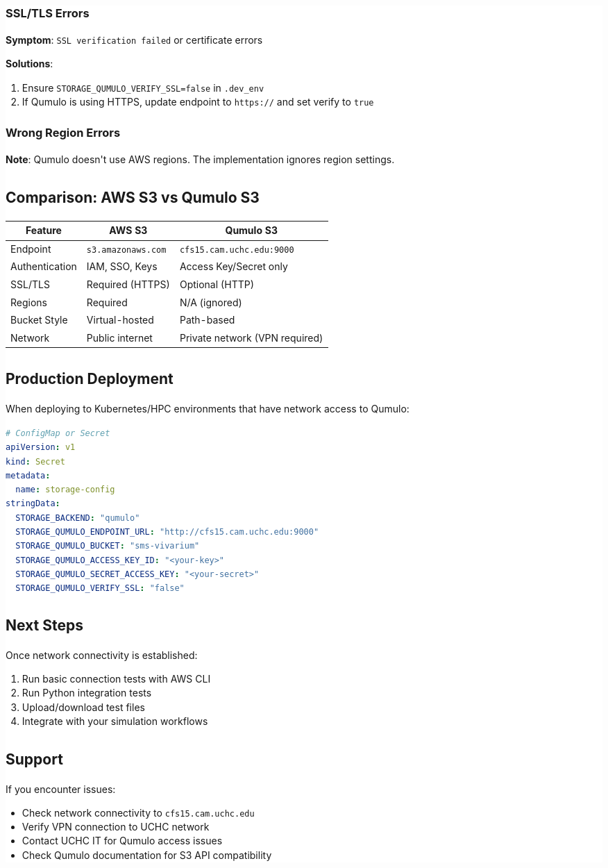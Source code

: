 ### SSL/TLS Errors

**Symptom**: `SSL verification failed` or certificate errors

**Solutions**:
1. Ensure `STORAGE_QUMULO_VERIFY_SSL=false` in `.dev_env`
2. If Qumulo is using HTTPS, update endpoint to `https://` and set verify to `true`

### Wrong Region Errors

**Note**: Qumulo doesn't use AWS regions. The implementation ignores region settings.

## Comparison: AWS S3 vs Qumulo S3

| Feature | AWS S3 | Qumulo S3 |
|---------|--------|-----------|
| Endpoint | `s3.amazonaws.com` | `cfs15.cam.uchc.edu:9000` |
| Authentication | IAM, SSO, Keys | Access Key/Secret only |
| SSL/TLS | Required (HTTPS) | Optional (HTTP) |
| Regions | Required | N/A (ignored) |
| Bucket Style | Virtual-hosted | Path-based |
| Network | Public internet | Private network (VPN required) |

## Production Deployment

When deploying to Kubernetes/HPC environments that have network access to Qumulo:

```yaml
# ConfigMap or Secret
apiVersion: v1
kind: Secret
metadata:
  name: storage-config
stringData:
  STORAGE_BACKEND: "qumulo"
  STORAGE_QUMULO_ENDPOINT_URL: "http://cfs15.cam.uchc.edu:9000"
  STORAGE_QUMULO_BUCKET: "sms-vivarium"
  STORAGE_QUMULO_ACCESS_KEY_ID: "<your-key>"
  STORAGE_QUMULO_SECRET_ACCESS_KEY: "<your-secret>"
  STORAGE_QUMULO_VERIFY_SSL: "false"
```

## Next Steps

Once network connectivity is established:

1. Run basic connection tests with AWS CLI
2. Run Python integration tests
3. Upload/download test files
4. Integrate with your simulation workflows

## Support

If you encounter issues:
- Check network connectivity to `cfs15.cam.uchc.edu`
- Verify VPN connection to UCHC network
- Contact UCHC IT for Qumulo access issues
- Check Qumulo documentation for S3 API compatibility
